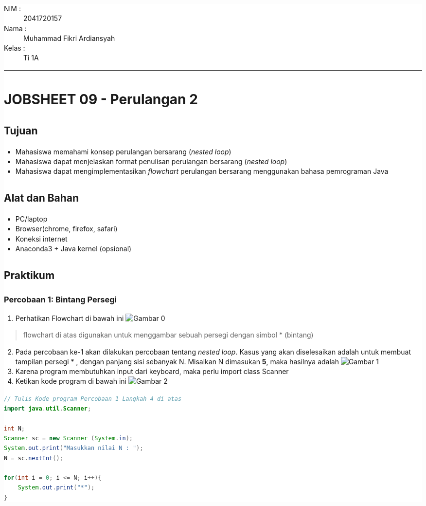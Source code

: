 <dl>
  <dt>NIM :</dt>
  <dd>2041720157</dd>

  <dt>Nama :</dt>
  <dd>Muhammad Fikri Ardiansyah</dd>
    
  <dt>Kelas :</dt>
  <dd>Ti 1A</dd>
</dl>


___


# JOBSHEET 09 - Perulangan 2

## Tujuan
+ Mahasiswa memahami konsep perulangan bersarang (_nested loop_)
+ Mahasiswa dapat menjelaskan format penulisan perulangan bersarang (_nested loop_)
+ Mahasiswa dapat mengimplementasikan _flowchart_ perulangan bersarang menggunakan bahasa pemrograman Java

## Alat dan Bahan
+ PC/laptop
+ Browser(chrome, firefox, safari)
+ Koneksi internet
+ Anaconda3 + Java kernel (opsional)

## Praktikum
### Percobaan 1: Bintang Persegi
1. Perhatikan Flowchart di bawah ini
![Gambar 0](images/img-00.png)
> flowchart di atas digunakan untuk menggambar sebuah persegi dengan simbol * (bintang)
2. Pada percobaan ke-1 akan dilakukan percobaan tentang _nested loop_. Kasus yang akan diselesaikan adalah untuk membuat tampilan persegi * , dengan panjang sisi sebanyak N. Misalkan N dimasukan **5**, maka hasilnya adalah
![Gambar 1](images/img-01.png)
3. Karena program membutuhkan input dari keyboard, maka perlu import class Scanner
4. Ketikan kode program di bawah ini
![Gambar 2](images/img-02.png)


```Java
// Tulis Kode program Percobaan 1 Langkah 4 di atas
import java.util.Scanner;

int N;
Scanner sc = new Scanner (System.in);
System.out.print("Masukkan nilai N : ");
N = sc.nextInt();

for(int i = 0; i <= N; i++){
    System.out.print("*");
}
```
